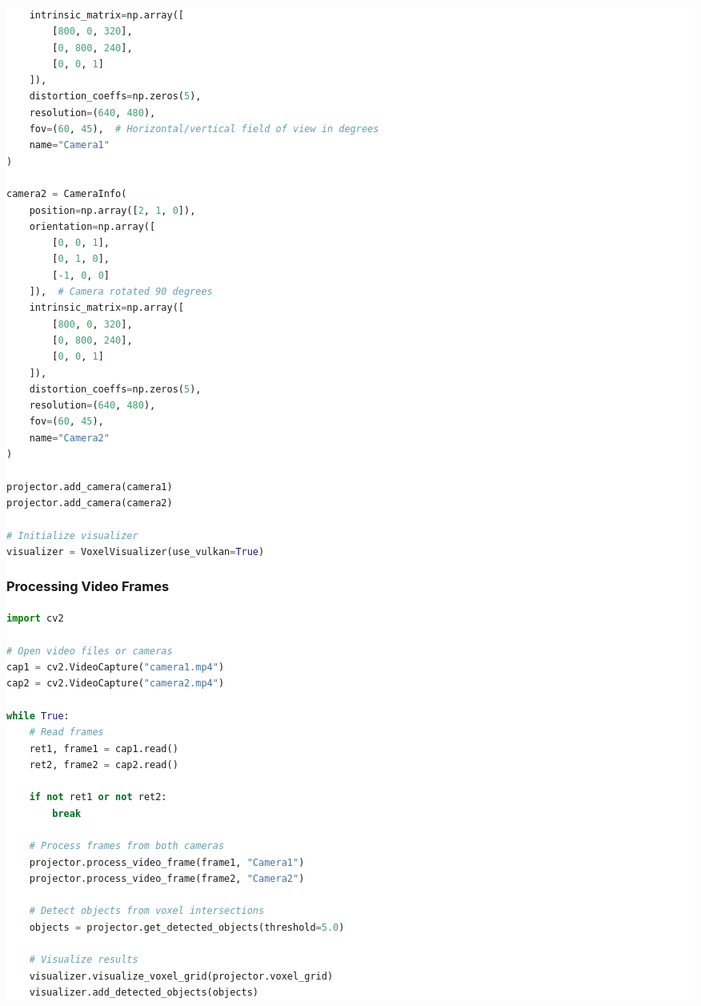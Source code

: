 ```python
    intrinsic_matrix=np.array([
        [800, 0, 320],
        [0, 800, 240], 
        [0, 0, 1]
    ]),
    distortion_coeffs=np.zeros(5),
    resolution=(640, 480),
    fov=(60, 45),  # Horizontal/vertical field of view in degrees
    name="Camera1"
)

camera2 = CameraInfo(
    position=np.array([2, 1, 0]),
    orientation=np.array([
        [0, 0, 1],
        [0, 1, 0],
        [-1, 0, 0]
    ]),  # Camera rotated 90 degrees
    intrinsic_matrix=np.array([
        [800, 0, 320],
        [0, 800, 240], 
        [0, 0, 1]
    ]),
    distortion_coeffs=np.zeros(5),
    resolution=(640, 480),
    fov=(60, 45),
    name="Camera2"
)

projector.add_camera(camera1)
projector.add_camera(camera2)

# Initialize visualizer
visualizer = VoxelVisualizer(use_vulkan=True)
```

### Processing Video Frames

```python
import cv2

# Open video files or cameras
cap1 = cv2.VideoCapture("camera1.mp4")
cap2 = cv2.VideoCapture("camera2.mp4")

while True:
    # Read frames
    ret1, frame1 = cap1.read()
    ret2, frame2 = cap2.read()
    
    if not ret1 or not ret2:
        break
    
    # Process frames from both cameras
    projector.process_video_frame(frame1, "Camera1")
    projector.process_video_frame(frame2, "Camera2")
    
    # Detect objects from voxel intersections
    objects = projector.get_detected_objects(threshold=5.0)
    
    # Visualize results
    visualizer.visualize_voxel_grid(projector.voxel_grid)
    visualizer.add_detected_objects(objects)
```